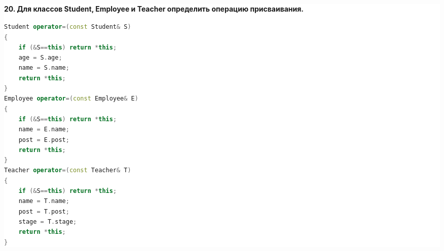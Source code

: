 
**20. Для классов Student, Employee и Teacher определить операцию присваивания.**

```cpp
Student operator=(const Student& S)
{
	if (&S==this) return *this;
	age = S.age;
	name = S.name;
	return *this;
}
Employee operator=(const Employee& E)
{
	if (&S==this) return *this;
	name = E.name;
	post = E.post;
	return *this;
}
Teacher operator=(const Teacher& T)
{
	if (&S==this) return *this;
	name = T.name;
	post = T.post;
	stage = T.stage;
	return *this;
}
```
